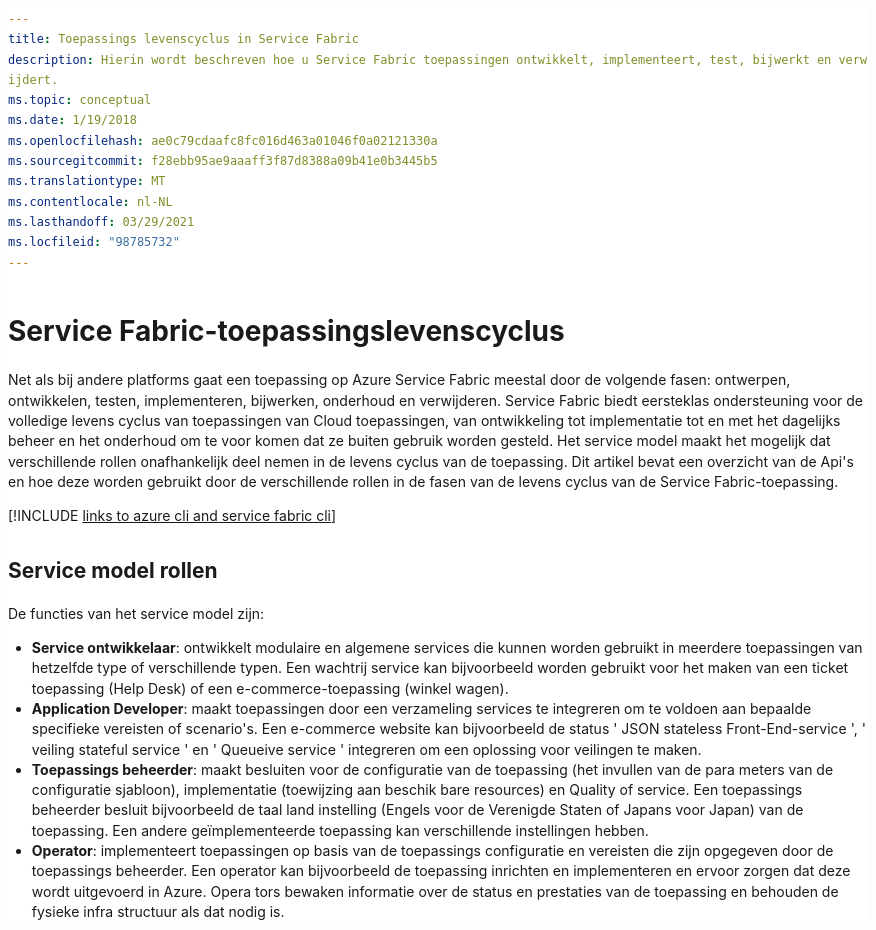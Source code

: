 ```yaml
---
title: Toepassings levenscyclus in Service Fabric
description: Hierin wordt beschreven hoe u Service Fabric toepassingen ontwikkelt, implementeert, test, bijwerkt en verwijdert.
ms.topic: conceptual
ms.date: 1/19/2018
ms.openlocfilehash: ae0c79cdaafc8fc016d463a01046f0a02121330a
ms.sourcegitcommit: f28ebb95ae9aaaff3f87d8388a09b41e0b3445b5
ms.translationtype: MT
ms.contentlocale: nl-NL
ms.lasthandoff: 03/29/2021
ms.locfileid: "98785732"
---
```

# <a name="service-fabric-application-lifecycle"></a>Service Fabric-toepassingslevenscyclus
Net als bij andere platforms gaat een toepassing op Azure Service Fabric meestal door de volgende fasen: ontwerpen, ontwikkelen, testen, implementeren, bijwerken, onderhoud en verwijderen. Service Fabric biedt eersteklas ondersteuning voor de volledige levens cyclus van toepassingen van Cloud toepassingen, van ontwikkeling tot implementatie tot en met het dagelijks beheer en het onderhoud om te voor komen dat ze buiten gebruik worden gesteld. Het service model maakt het mogelijk dat verschillende rollen onafhankelijk deel nemen in de levens cyclus van de toepassing. Dit artikel bevat een overzicht van de Api's en hoe deze worden gebruikt door de verschillende rollen in de fasen van de levens cyclus van de Service Fabric-toepassing.

[!INCLUDE [links to azure cli and service fabric cli](../../includes/service-fabric-sfctl.md)]

## <a name="service-model-roles"></a>Service model rollen
De functies van het service model zijn:

* **Service ontwikkelaar**: ontwikkelt modulaire en algemene services die kunnen worden gebruikt in meerdere toepassingen van hetzelfde type of verschillende typen. Een wachtrij service kan bijvoorbeeld worden gebruikt voor het maken van een ticket toepassing (Help Desk) of een e-commerce-toepassing (winkel wagen).
* **Application Developer**: maakt toepassingen door een verzameling services te integreren om te voldoen aan bepaalde specifieke vereisten of scenario's. Een e-commerce website kan bijvoorbeeld de status ' JSON stateless Front-End-service ', ' veiling stateful service ' en ' Queueive service ' integreren om een oplossing voor veilingen te maken.
* **Toepassings beheerder**: maakt besluiten voor de configuratie van de toepassing (het invullen van de para meters van de configuratie sjabloon), implementatie (toewijzing aan beschik bare resources) en Quality of service. Een toepassings beheerder besluit bijvoorbeeld de taal land instelling (Engels voor de Verenigde Staten of Japans voor Japan) van de toepassing. Een andere geïmplementeerde toepassing kan verschillende instellingen hebben.
* **Operator**: implementeert toepassingen op basis van de toepassings configuratie en vereisten die zijn opgegeven door de toepassings beheerder. Een operator kan bijvoorbeeld de toepassing inrichten en implementeren en ervoor zorgen dat deze wordt uitgevoerd in Azure. Opera tors bewaken informatie over de status en prestaties van de toepassing en behouden de fysieke infra structuur als dat nodig is.

